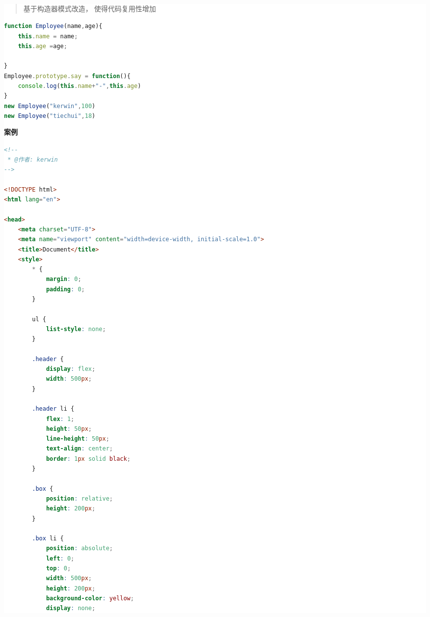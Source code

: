 > 基于构造器模式改造， 使得代码复用性增加

```js
function Employee(name,age){
    this.name = name;
    this.age =age;

}
Employee.prototype.say = function(){
    console.log(this.name+"-",this.age)
}
new Employee("kerwin",100)
new Employee("tiechui",18)
```

**案例**

```html
<!--
 * @作者: kerwin
-->

<!DOCTYPE html>
<html lang="en">

<head>
    <meta charset="UTF-8">
    <meta name="viewport" content="width=device-width, initial-scale=1.0">
    <title>Document</title>
    <style>
        * {
            margin: 0;
            padding: 0;
        }

        ul {
            list-style: none;
        }

        .header {
            display: flex;
            width: 500px;
        }

        .header li {
            flex: 1;
            height: 50px;
            line-height: 50px;
            text-align: center;
            border: 1px solid black;
        }

        .box {
            position: relative;
            height: 200px;
        }

        .box li {
            position: absolute;
            left: 0;
            top: 0;
            width: 500px;
            height: 200px;
            background-color: yellow;
            display: none;
```